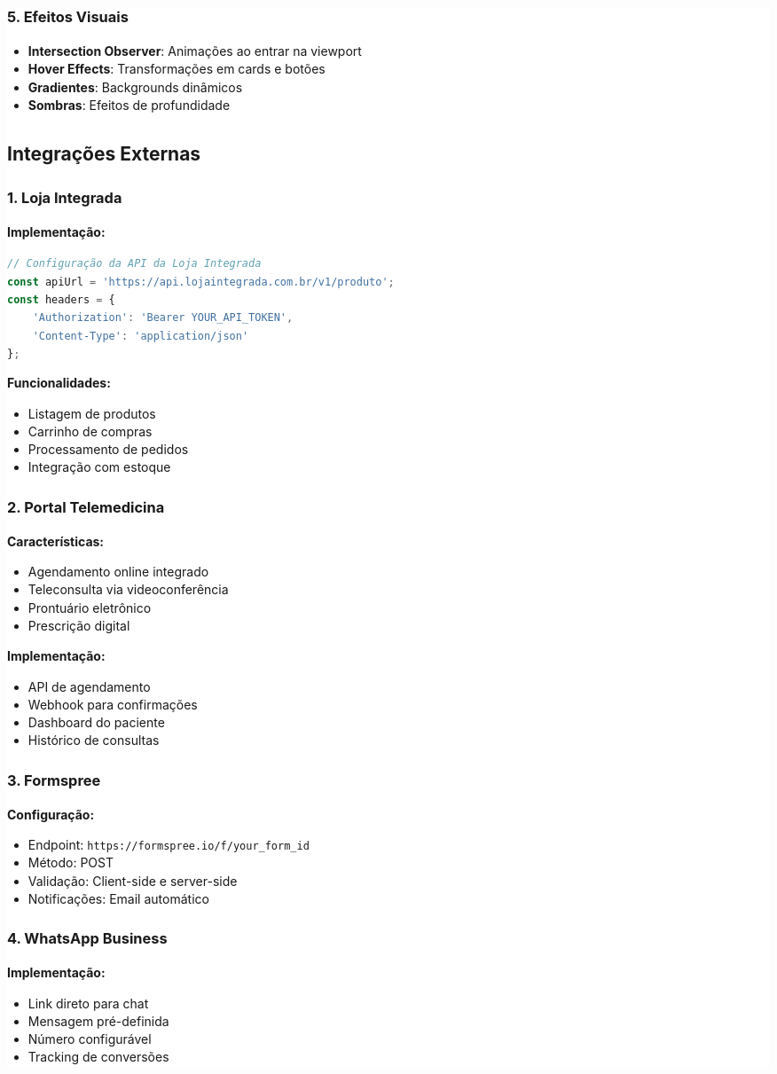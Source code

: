 ### 5. Efeitos Visuais
- **Intersection Observer**: Animações ao entrar na viewport
- **Hover Effects**: Transformações em cards e botões
- **Gradientes**: Backgrounds dinâmicos
- **Sombras**: Efeitos de profundidade

## Integrações Externas

### 1. Loja Integrada

**Implementação:**
```javascript
// Configuração da API da Loja Integrada
const apiUrl = 'https://api.lojaintegrada.com.br/v1/produto';
const headers = {
    'Authorization': 'Bearer YOUR_API_TOKEN',
    'Content-Type': 'application/json'
};
```

**Funcionalidades:**
- Listagem de produtos
- Carrinho de compras
- Processamento de pedidos
- Integração com estoque

### 2. Portal Telemedicina

**Características:**
- Agendamento online integrado
- Teleconsulta via videoconferência
- Prontuário eletrônico
- Prescrição digital

**Implementação:**
- API de agendamento
- Webhook para confirmações
- Dashboard do paciente
- Histórico de consultas

### 3. Formspree

**Configuração:**
- Endpoint: `https://formspree.io/f/your_form_id`
- Método: POST
- Validação: Client-side e server-side
- Notificações: Email automático

### 4. WhatsApp Business

**Implementação:**
- Link direto para chat
- Mensagem pré-definida
- Número configurável
- Tracking de conversões
